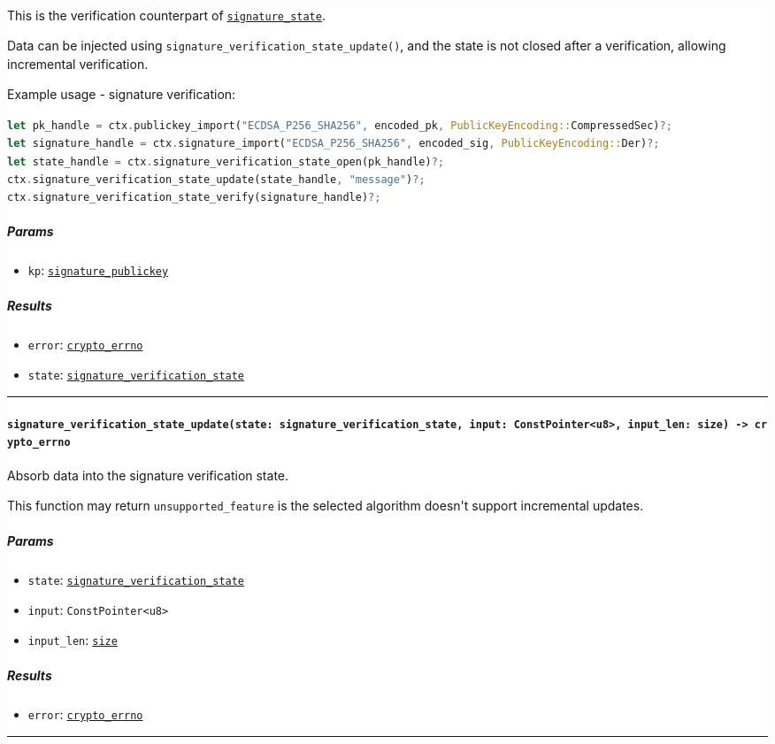 This is the verification counterpart of [`signature_state`](#signature_state).

Data can be injected using `signature_verification_state_update()`, and the state is not closed after a verification, allowing incremental verification.

Example usage - signature verification:

```rust
let pk_handle = ctx.publickey_import("ECDSA_P256_SHA256", encoded_pk, PublicKeyEncoding::CompressedSec)?;
let signature_handle = ctx.signature_import("ECDSA_P256_SHA256", encoded_sig, PublicKeyEncoding::Der)?;
let state_handle = ctx.signature_verification_state_open(pk_handle)?;
ctx.signature_verification_state_update(state_handle, "message")?;
ctx.signature_verification_state_verify(signature_handle)?;
```

##### Params
- <a href="#signature_verification_state_open.kp" name="signature_verification_state_open.kp"></a> `kp`: [`signature_publickey`](#signature_publickey)

##### Results
- <a href="#signature_verification_state_open.error" name="signature_verification_state_open.error"></a> `error`: [`crypto_errno`](#crypto_errno)

- <a href="#signature_verification_state_open.state" name="signature_verification_state_open.state"></a> `state`: [`signature_verification_state`](#signature_verification_state)


---

#### <a href="#signature_verification_state_update" name="signature_verification_state_update"></a> `signature_verification_state_update(state: signature_verification_state, input: ConstPointer<u8>, input_len: size) -> crypto_errno`
Absorb data into the signature verification state.

This function may return `unsupported_feature` is the selected algorithm doesn't support incremental updates.

##### Params
- <a href="#signature_verification_state_update.state" name="signature_verification_state_update.state"></a> `state`: [`signature_verification_state`](#signature_verification_state)

- <a href="#signature_verification_state_update.input" name="signature_verification_state_update.input"></a> `input`: `ConstPointer<u8>`

- <a href="#signature_verification_state_update.input_len" name="signature_verification_state_update.input_len"></a> `input_len`: [`size`](#size)

##### Results
- <a href="#signature_verification_state_update.error" name="signature_verification_state_update.error"></a> `error`: [`crypto_errno`](#crypto_errno)


---

